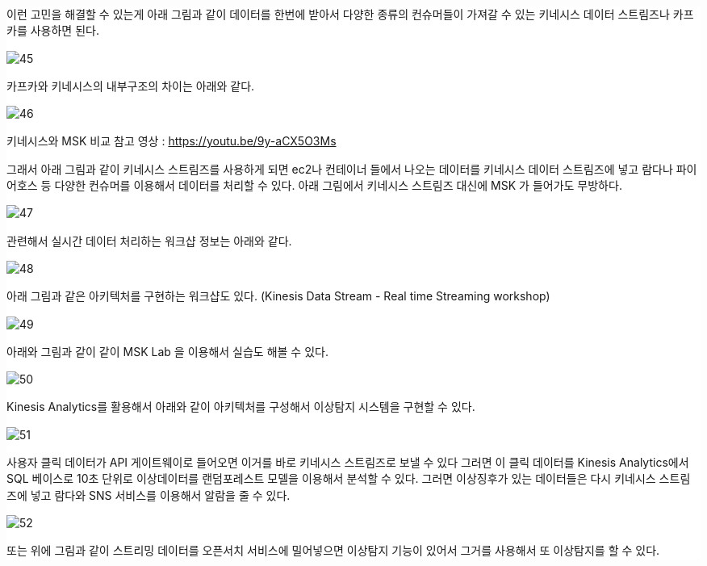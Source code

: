 이런 고민을 해결할 수 있는게 아래 그림과 같이 데이터를 한번에 받아서 다양한 종류의 컨슈머들이 가져갈 수 있는 키네시스 데이터 스트림즈나 카프카를 사용하면 된다.

<img width="1002" alt="45" src="https://user-images.githubusercontent.com/41605276/167094854-57e6b674-ea03-4401-8513-a9ae32eeef72.png">

카프카와 키네시스의 내부구조의 차이는 아래와 같다.

<img width="1363" alt="46" src="https://user-images.githubusercontent.com/41605276/167095193-3c01c5a3-28c4-41bf-a3ca-f9bc05dc6203.png">

키네시스와 MSK 비교 참고 영상 : https://youtu.be/9y-aCX5O3Ms

그래서 아래 그림과 같이 키네시스 스트림즈를 사용하게 되면 ec2나 컨테이너 들에서 나오는 데이터를 키네시스 데이터 스트림즈에 넣고 람다나 파이어호스 등 다양한 컨슈머를 이용해서 데이터를 처리할 수 있다. 아래 그림에서 키네시스 스트림즈 대신에 MSK 가 들어가도 무방하다.

<img width="1125" alt="47" src="https://user-images.githubusercontent.com/41605276/167095952-255b2ed1-19bc-47f3-85b9-e73deb039d41.png">

관련해서 실시간 데이터 처리하는 워크샵 정보는 아래와 같다.

<img width="1053" alt="48" src="https://user-images.githubusercontent.com/41605276/167096401-a1b792b5-af3e-4521-926f-15cb81365d90.png">

아래 그림과 같은 아키텍처를 구현하는 워크샵도 있다. (Kinesis Data Stream - Real time Streaming workshop)

<img width="952" alt="49" src="https://user-images.githubusercontent.com/41605276/167096814-c559dd35-d18d-4d45-bc48-ae569080416e.png">

아래와 그림과 같이 같이 MSK Lab 을 이용해서 실습도 해볼 수 있다.

<img width="733" alt="50" src="https://user-images.githubusercontent.com/41605276/167097311-8c3c73ce-e3ce-47b3-a211-bb041cea17d3.png">

Kinesis Analytics를 활용해서 아래와 같이 아키텍처를 구성해서 이상탐지 시스템을 구현할 수 있다.

<img width="1088" alt="51" src="https://user-images.githubusercontent.com/41605276/167097635-baeebcf9-433d-474c-8a84-ea1000048f36.png">

사용자 클릭 데이터가 API 게이트웨이로 들어오면 이거를 바로 키네시스 스트림즈로 보낼 수 있다 그러면 이 클릭 데이터를 Kinesis Analytics에서 SQL 베이스로 10초 단위로 이상데이터를 랜덤포레스트 모델을 이용해서 분석할 수 있다. 그러면 이상징후가 있는 데이터들은 다시 키네시스 스트림즈에 넣고 람다와 SNS 서비스를 이용해서 알람을 줄 수 있다.

<img width="1146" alt="52" src="https://user-images.githubusercontent.com/41605276/167098471-2e93d796-ac15-45b2-bf5a-e145bc9ea23d.png">

또는 위에 그림과 같이 스트리밍 데이터를 오픈서치 서비스에 밀어넣으면 이상탐지 기능이 있어서 그거를 사용해서 또 이상탐지를 할 수 있다.